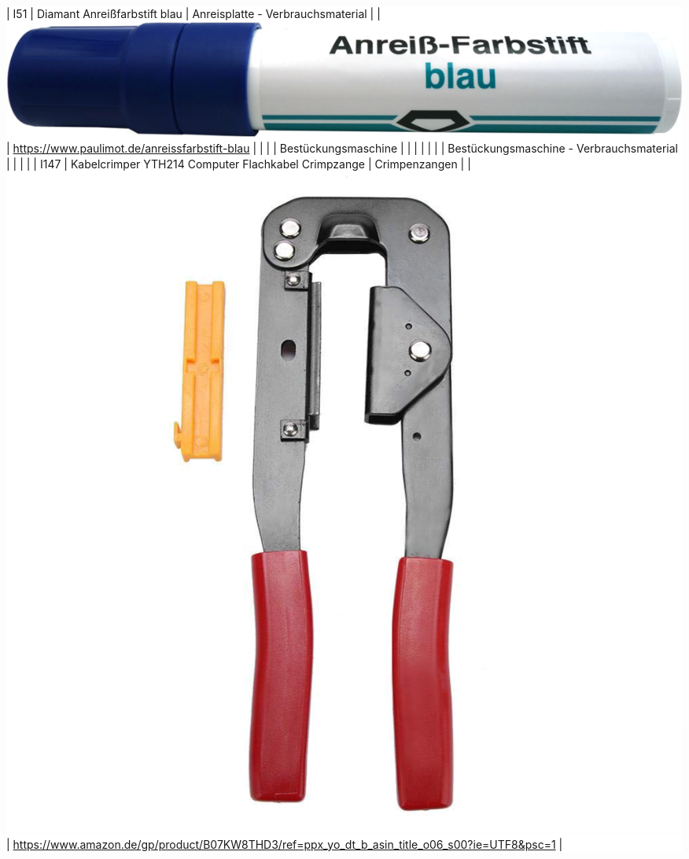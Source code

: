 | I51    | Diamant Anreißfarbstift blau                                           | Anreisplatte - Verbrauchsmaterial        |            | ![](BilderInventar/fertig/I51.png)    | https://www.paulimot.de/anreissfarbstift-blau                                                                                                                         |
|        |                                                                        | Bestückungsmaschine                      |            |                                       |                                                                                                                                                                       |
|        |                                                                        | Bestückungsmaschine - Verbrauchsmaterial |            |                                       |                                                                                                                                                                       |
| I147   | Kabelcrimper YTH214 Computer Flachkabel Crimpzange                     | Crimpenzangen                            |            | ![](BilderInventar/fertig/I147.png)   | https://www.amazon.de/gp/product/B07KW8THD3/ref=ppx_yo_dt_b_asin_title_o06_s00?ie=UTF8&psc=1                                                                          |
